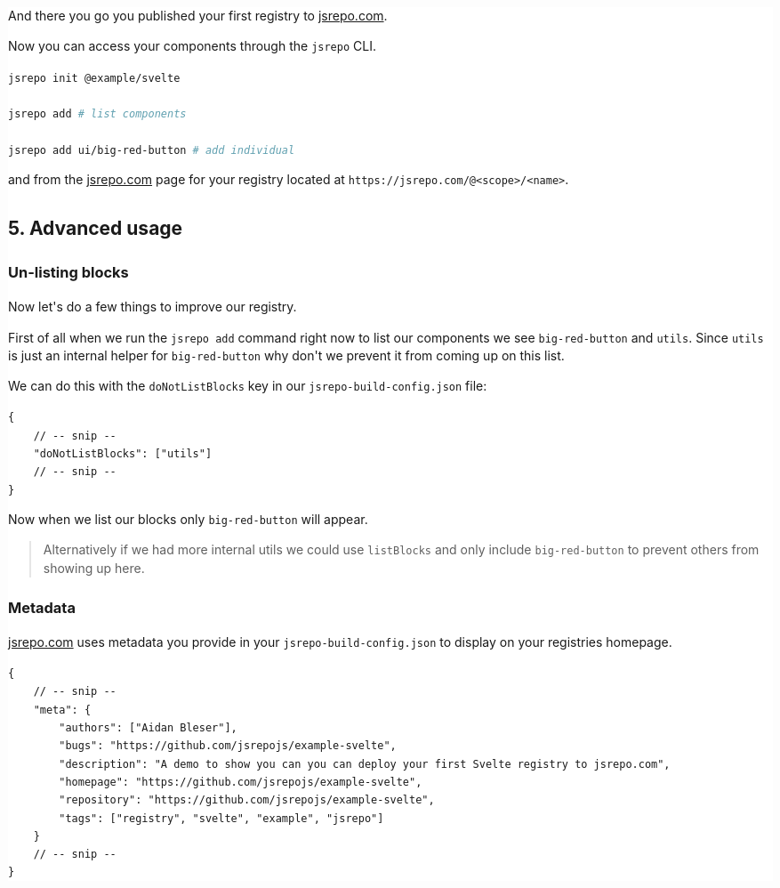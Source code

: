 And there you go you published your first registry to [jsrepo.com](https://jsrepo.com).

Now you can access your components through the `jsrepo` CLI.

```sh
jsrepo init @example/svelte

jsrepo add # list components

jsrepo add ui/big-red-button # add individual
```

and from the [jsrepo.com](https://jsrepo.com) page for your registry located at `https://jsrepo.com/@<scope>/<name>`.

## 5. Advanced usage

### Un-listing blocks

Now let's do a few things to improve our registry.

First of all when we run the `jsrepo add` command right now to list our components we see `big-red-button` and `utils`. Since `utils` is just an internal helper for `big-red-button` why don't we prevent it from coming up on this list.

We can do this with the `doNotListBlocks` key in our `jsrepo-build-config.json` file:

```jsonc
{
	// -- snip --
	"doNotListBlocks": ["utils"]
	// -- snip --
}
```

Now when we list our blocks only `big-red-button` will appear.

> Alternatively if we had more internal utils we could use `listBlocks` and only include `big-red-button` to prevent others from showing up here.

### Metadata

[jsrepo.com](https://jsrepo.com) uses metadata you provide in your `jsrepo-build-config.json` to display on your registries homepage.

```jsonc
{
	// -- snip --
	"meta": {
		"authors": ["Aidan Bleser"],
		"bugs": "https://github.com/jsrepojs/example-svelte",
		"description": "A demo to show you can you can deploy your first Svelte registry to jsrepo.com",
		"homepage": "https://github.com/jsrepojs/example-svelte",
		"repository": "https://github.com/jsrepojs/example-svelte",
		"tags": ["registry", "svelte", "example", "jsrepo"]
	}
	// -- snip --
}
```
